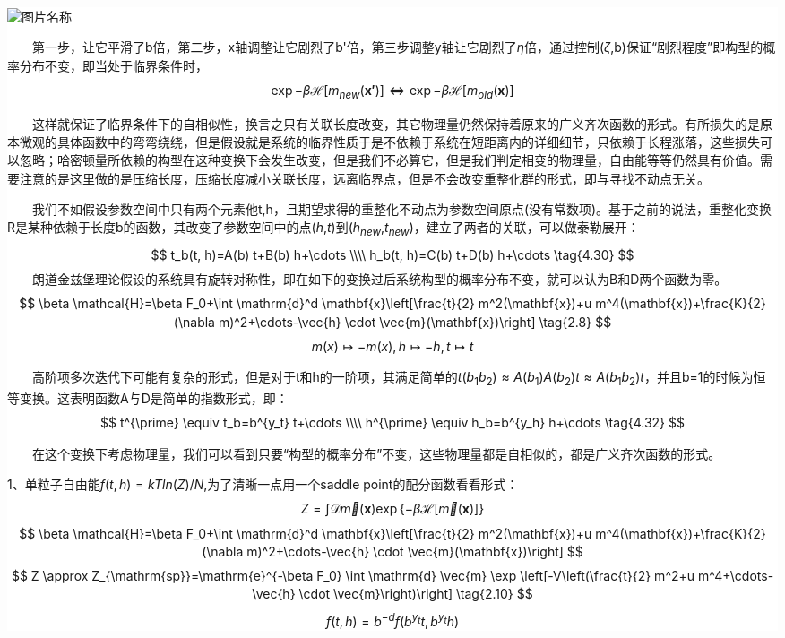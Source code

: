 <img src="https://54749110.github.io/assets/2024-04-08-renormalization-group/2.jpg" width = "300" height = "200" alt="图片名称" align=center />

&emsp;&emsp;第一步，让它平滑了b倍，第二步，x轴调整让它剧烈了b'倍，第三步调整y轴让它剧烈了$\eta$倍，通过控制($\zeta$,b)保证“剧烈程度”即构型的概率分布不变，即当处于临界条件时，
$$
\exp {-\beta \mathcal{H}[{m_{new }}(\mathbf{x'})}] \Leftrightarrow \exp {-\beta \mathcal{H}[{m_ {old }}(\mathbf{x})}]
$$

&emsp;&emsp;这样就保证了临界条件下的自相似性，换言之只有关联长度改变，其它物理量仍然保持着原来的广义齐次函数的形式。有所损失的是原本微观的具体函数中的弯弯绕绕，但是假设就是系统的临界性质于是不依赖于系统在短距离内的详细细节，只依赖于长程涨落，这些损失可以忽略；哈密顿量所依赖的构型在这种变换下会发生改变，但是我们不必算它，但是我们判定相变的物理量，自由能等等仍然具有价值。需要注意的是这里做的是压缩长度，压缩长度减小关联长度，远离临界点，但是不会改变重整化群的形式，即与寻找不动点无关。

&emsp;&emsp;我们不如假设参数空间中只有两个元素他t,h，且期望求得的重整化不动点为参数空间原点(没有常数项)。基于之前的说法，重整化变换R是某种依赖于长度b的函数，其改变了参数空间中的点($h$,$t$)到($h_{new}$,$t_{new}$)，建立了两者的关联，可以做泰勒展开：
$$
t_b(t, h)=A(b) t+B(b) h+\cdots \\\\
h_b(t, h)=C(b) t+D(b) h+\cdots
\tag{4.30}
$$
&emsp;&emsp;朗道金兹堡理论假设的系统具有旋转对称性，即在如下的变换过后系统构型的概率分布不变，就可以认为B和D两个函数为零。
$$
\beta \mathcal{H}=\beta F_0+\int \mathrm{d}^d \mathbf{x}\left[\frac{t}{2} m^2(\mathbf{x})+u m^4(\mathbf{x})+\frac{K}{2}(\nabla m)^2+\cdots-\vec{h} \cdot \vec{m}(\mathbf{x})\right] 
\tag{2.8}
$$
$$
m(x) \mapsto-m(x), h \mapsto-h, t \mapsto t
$$

&emsp;&emsp;高阶项多次迭代下可能有复杂的形式，但是对于t和h的一阶项，其满足简单的$t\left(b_1 b_2\right) \approx A\left(b_1\right) A\left(b_2\right) t \approx A\left(b_1 b_2\right) t$，并且b=1的时候为恒等变换。这表明函数A与D是简单的指数形式，即：
$$
t^{\prime} \equiv t_b=b^{y_t} t+\cdots \\\\
h^{\prime} \equiv h_b=b^{y_h} h+\cdots
\tag{4.32}
$$

&emsp;&emsp;在这个变换下考虑物理量，我们可以看到只要“构型的概率分布”不变，这些物理量都是自相似的，都是广义齐次函数的形式。

1、单粒子自由能$f(t,h)=kTln(Z)/N$,为了清晰一点用一个saddle point的配分函数看看形式：
$$
Z=\int \mathcal{D} \vec{m}(\mathbf{x}) \exp \{-\beta \mathcal{H}[\vec{m}(\mathbf{x})]\}
$$
$$
\beta \mathcal{H}=\beta F_0+\int \mathrm{d}^d \mathbf{x}\left[\frac{t}{2} m^2(\mathbf{x})+u m^4(\mathbf{x})+\frac{K}{2}(\nabla m)^2+\cdots-\vec{h} \cdot \vec{m}(\mathbf{x})\right]
$$
$$
Z \approx Z_{\mathrm{sp}}=\mathrm{e}^{-\beta F_0} \int \mathrm{d} \vec{m} \exp \left[-V\left(\frac{t}{2} m^2+u m^4+\cdots-\vec{h} \cdot \vec{m}\right)\right]
\tag{2.10}
$$
$$
f(t, h)=b^{-d} f\left(b^{y_t} t, b^{y_t} h\right)
\tag{4.35}
$$
